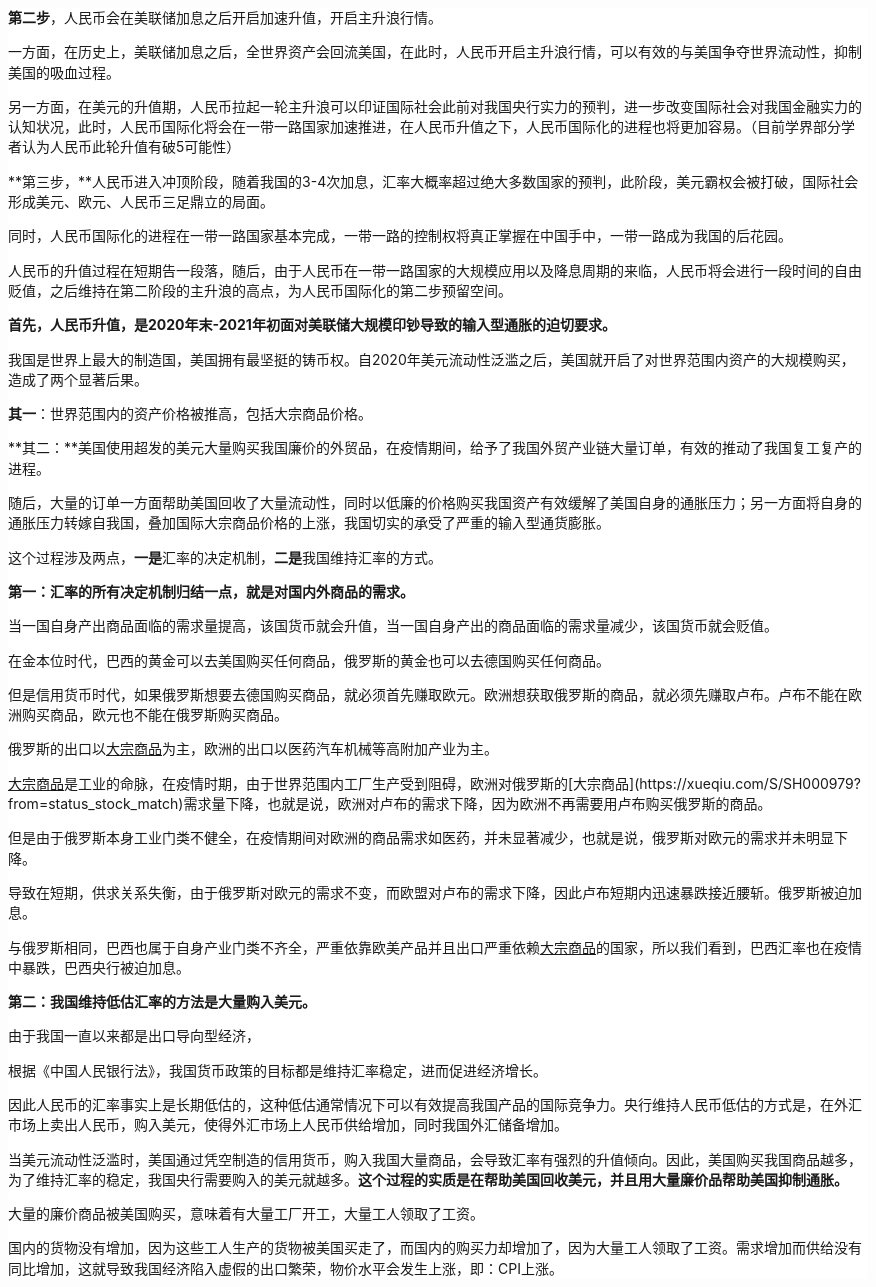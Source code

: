 **第二步**，人民币会在美联储加息之后开启加速升值，开启主升浪行情。

一方面，在历史上，美联储加息之后，全世界资产会回流美国，在此时，人民币开启主升浪行情，可以有效的与美国争夺世界流动性，抑制美国的吸血过程。

另一方面，在美元的升值期，人民币拉起一轮主升浪可以印证国际社会此前对我国央行实力的预判，进一步改变国际社会对我国金融实力的认知状况，此时，人民币国际化将会在一带一路国家加速推进，在人民币升值之下，人民币国际化的进程也将更加容易。（目前学界部分学者认为人民币此轮升值有破5可能性）

**第三步，**人民币进入冲顶阶段，随着我国的3-4次加息，汇率大概率超过绝大多数国家的预判，此阶段，美元霸权会被打破，国际社会形成美元、欧元、人民币三足鼎立的局面。

同时，人民币国际化的进程在一带一路国家基本完成，一带一路的控制权将真正掌握在中国手中，一带一路成为我国的后花园。

人民币的升值过程在短期告一段落，随后，由于人民币在一带一路国家的大规模应用以及降息周期的来临，人民币将会进行一段时间的自由贬值，之后维持在第二阶段的主升浪的高点，为人民币国际化的第二步预留空间。

**首先，人民币升值，是2020年末-2021年初面对美联储大规模印钞导致的输入型通胀的迫切要求。**

我国是世界上最大的制造国，美国拥有最坚挺的铸币权。自2020年美元流动性泛滥之后，美国就开启了对世界范围内资产的大规模购买，造成了两个显著后果。

**其一**：世界范围内的资产价格被推高，包括大宗商品价格。

**其二：**美国使用超发的美元大量购买我国廉价的外贸品，在疫情期间，给予了我国外贸产业链大量订单，有效的推动了我国复工复产的进程。

随后，大量的订单一方面帮助美国回收了大量流动性，同时以低廉的价格购买我国资产有效缓解了美国自身的通胀压力；另一方面将自身的通胀压力转嫁自我国，叠加国际大宗商品价格的上涨，我国切实的承受了严重的输入型通货膨胀。

这个过程涉及两点，**一是**汇率的决定机制，**二是**我国维持汇率的方式。

**第一：汇率的所有决定机制归结一点，就是对国内外商品的需求。**

当一国自身产出商品面临的需求量提高，该国货币就会升值，当一国自身产出的商品面临的需求量减少，该国货币就会贬值。

在金本位时代，巴西的黄金可以去美国购买任何商品，俄罗斯的黄金也可以去德国购买任何商品。

但是信用货币时代，如果俄罗斯想要去德国购买商品，就必须首先赚取欧元。欧洲想获取俄罗斯的商品，就必须先赚取卢布。卢布不能在欧洲购买商品，欧元也不能在俄罗斯购买商品。

俄罗斯的出口以[大宗商品](https://xueqiu.com/S/SH000979?from=status_stock_match "https://xueqiu.com/S/SH000979?from=status_stock_match")为主，欧洲的出口以医药汽车机械等高附加产业为主。

[大宗商品](https://xueqiu.com/S/SH000979?from=status_stock_match "https://xueqiu.com/S/SH000979?from=status_stock_match")是工业的命脉，在疫情时期，由于世界范围内工厂生产受到阻碍，欧洲对俄罗斯的[大宗商品](https://xueqiu.com/S/SH000979?from=status_stock_match)需求量下降，也就是说，欧洲对卢布的需求下降，因为欧洲不再需要用卢布购买俄罗斯的商品。

但是由于俄罗斯本身工业门类不健全，在疫情期间对欧洲的商品需求如医药，并未显著减少，也就是说，俄罗斯对欧元的需求并未明显下降。

导致在短期，供求关系失衡，由于俄罗斯对欧元的需求不变，而欧盟对卢布的需求下降，因此卢布短期内迅速暴跌接近腰斩。俄罗斯被迫加息。

与俄罗斯相同，巴西也属于自身产业门类不齐全，严重依靠欧美产品并且出口严重依赖[大宗商品](https://xueqiu.com/S/SH000979?from=status_stock_match "https://xueqiu.com/S/SH000979?from=status_stock_match")的国家，所以我们看到，巴西汇率也在疫情中暴跌，巴西央行被迫加息。

**第二：我国维持低估汇率的方法是大量购入美元。**

由于我国一直以来都是出口导向型经济，

根据《中国人民银行法》，我国货币政策的目标都是维持汇率稳定，进而促进经济增长。

因此人民币的汇率事实上是长期低估的，这种低估通常情况下可以有效提高我国产品的国际竞争力。央行维持人民币低估的方式是，在外汇市场上卖出人民币，购入美元，使得外汇市场上人民币供给增加，同时我国外汇储备增加。

当美元流动性泛滥时，美国通过凭空制造的信用货币，购入我国大量商品，会导致汇率有强烈的升值倾向。因此，美国购买我国商品越多，为了维持汇率的稳定，我国央行需要购入的美元就越多。**这个过程的实质是在帮助美国回收美元，并且用大量廉价品帮助美国抑制通胀。**

大量的廉价商品被美国购买，意味着有大量工厂开工，大量工人领取了工资。

国内的货物没有增加，因为这些工人生产的货物被美国买走了，而国内的购买力却增加了，因为大量工人领取了工资。需求增加而供给没有同比增加，这就导致我国经济陷入虚假的出口繁荣，物价水平会发生上涨，即：CPI上涨。
